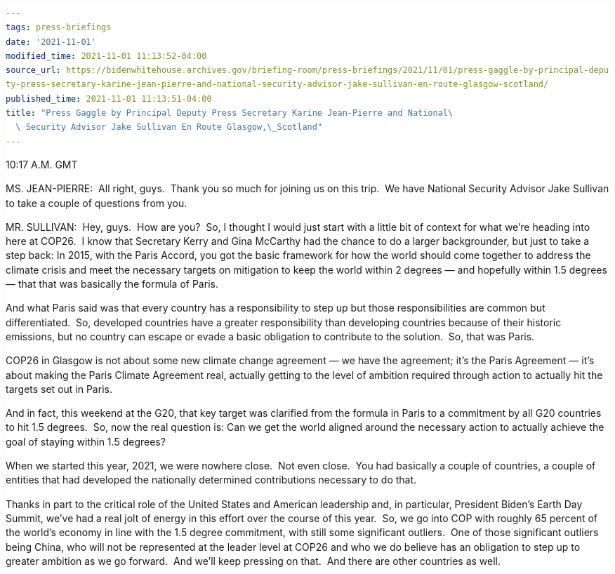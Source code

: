 ```yaml
---
tags: press-briefings
date: '2021-11-01'
modified_time: 2021-11-01 11:13:52-04:00
source_url: https://bidenwhitehouse.archives.gov/briefing-room/press-briefings/2021/11/01/press-gaggle-by-principal-deputy-press-secretary-karine-jean-pierre-and-national-security-advisor-jake-sullivan-en-route-glasgow-scotland/
published_time: 2021-11-01 11:13:51-04:00
title: "Press Gaggle by Principal Deputy Press Secretary Karine Jean-Pierre and National\
  \ Security Advisor Jake Sullivan En Route Glasgow,\_Scotland"
---
```

 
10:17 A.M. GMT

MS. JEAN-PIERRE:  All right, guys.  Thank you so much for joining us on
this trip.  We have National Security Advisor Jake Sullivan to take a
couple of questions from you.

MR. SULLIVAN:  Hey, guys.  How are you?  So, I thought I would just
start with a little bit of context for what we’re heading into here at
COP26.  I know that Secretary Kerry and Gina McCarthy had the chance to
do a larger backgrounder, but just to take a step back: In 2015, with
the Paris Accord, you got the basic framework for how the world should
come together to address the climate crisis and meet the necessary
targets on mitigation to keep the world within 2 degrees — and hopefully
within 1.5 degrees — that that was basically the formula of Paris. 

And what Paris said was that every country has a responsibility to step
up but those responsibilities are common but differentiated.  So,
developed countries have a greater responsibility than developing
countries because of their historic emissions, but no country can escape
or evade a basic obligation to contribute to the solution.  So, that was
Paris.

COP26 in Glasgow is not about some new climate change agreement — we
have the agreement; it’s the Paris Agreement — it’s about making the
Paris Climate Agreement real, actually getting to the level of ambition
required through action to actually hit the targets set out in Paris. 

And in fact, this weekend at the G20, that key target was clarified from
the formula in Paris to a commitment by all G20 countries to hit 1.5
degrees.  So, now the real question is: Can we get the world aligned
around the necessary action to actually achieve the goal of staying
within 1.5 degrees?

When we started this year, 2021, we were nowhere close.  Not even
close.  You had basically a couple of countries, a couple of entities
that had developed the nationally determined contributions necessary to
do that. 

Thanks in part to the critical role of the United States and American
leadership and, in particular, President Biden’s Earth Day Summit, we’ve
had a real jolt of energy in this effort over the course of this year. 
So, we go into COP with roughly 65 percent of the world’s economy in
line with the 1.5 degree commitment, with still some significant
outliers.  One of those significant outliers being China, who will not
be represented at the leader level at COP26 and who we do believe has an
obligation to step up to greater ambition as we go forward.  And we’ll
keep pressing on that.  And there are other countries as well. 

